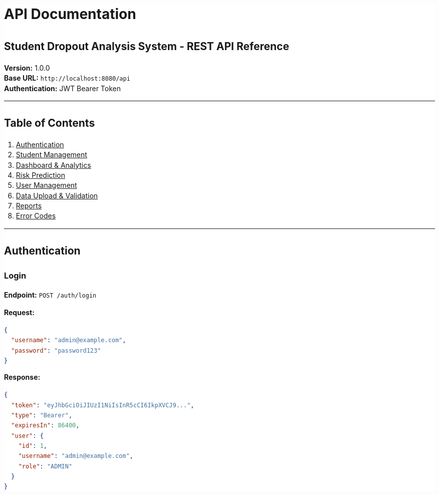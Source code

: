 # API Documentation

## Student Dropout Analysis System - REST API Reference

**Version:** 1.0.0  
**Base URL:** `http://localhost:8080/api`  
**Authentication:** JWT Bearer Token

---

## Table of Contents

1. [Authentication](#authentication)
2. [Student Management](#student-management)
3. [Dashboard & Analytics](#dashboard--analytics)
4. [Risk Prediction](#risk-prediction)
5. [User Management](#user-management)
6. [Data Upload & Validation](#data-upload--validation)
7. [Reports](#reports)
8. [Error Codes](#error-codes)

---

## Authentication

### Login

**Endpoint:** `POST /auth/login`

**Request:**
```json
{
  "username": "admin@example.com",
  "password": "password123"
}
```

**Response:**
```json
{
  "token": "eyJhbGciOiJIUzI1NiIsInR5cCI6IkpXVCJ9...",
  "type": "Bearer",
  "expiresIn": 86400,
  "user": {
    "id": 1,
    "username": "admin@example.com",
    "role": "ADMIN"
  }
}
```
